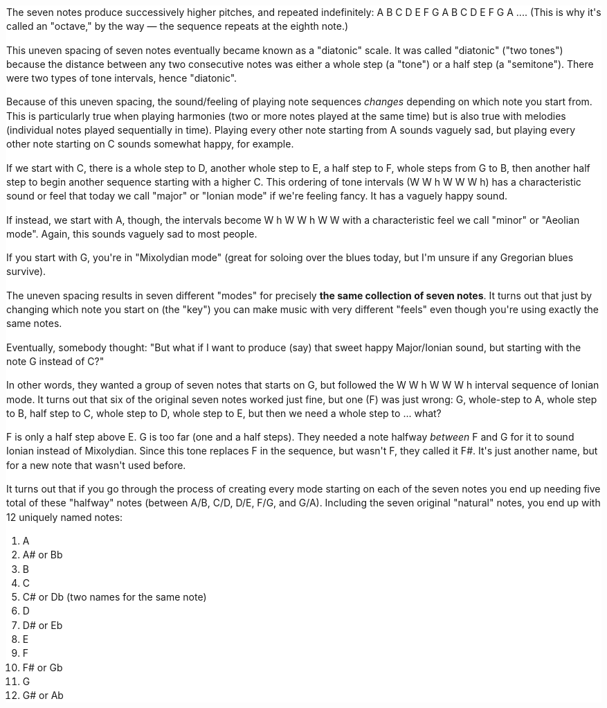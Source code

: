 The seven notes produce successively higher pitches, and repeated indefinitely: A B C D E F G A B C D E F G A .... (This is why it's called an "octave," by the way &mdash; the sequence repeats at the eighth note.)

This uneven spacing of seven notes eventually became known as a "diatonic" scale. It was called "diatonic" ("two tones") because the distance between any two consecutive notes was either a whole step (a "tone") or a half step (a "semitone"). There were two types of tone intervals, hence "diatonic".

Because of this uneven spacing, the sound/feeling of playing note sequences *changes* depending on which note you start from. This is particularly true when playing harmonies (two or more notes played at the same time) but is also true with melodies (individual notes played sequentially in time). Playing every other note starting from A sounds vaguely sad, but playing every other note starting on C sounds somewhat happy, for example.

If we start with C, there is a whole step to D, another whole step to E, a half step to F, whole steps from G to B, then another half step to begin another sequence starting with a higher C. This ordering of tone intervals (W W h W W W h) has a characteristic sound or feel that today we call "major" or "Ionian mode" if we're feeling fancy. It has a vaguely happy sound.

If instead, we start with A, though, the intervals become W h W W h W W with a characteristic feel we call "minor" or "Aeolian mode". Again, this sounds vaguely sad to most people.

If you start with G, you're in "Mixolydian mode" (great for soloing over the blues today, but I'm unsure if any Gregorian blues survive).

The uneven spacing results in seven different "modes" for precisely **the same collection of seven notes**. It turns out that just by changing which note you start on (the "key") you can make music with very different "feels" even though you're using exactly the same notes.

Eventually, somebody thought: "But what if I want to produce (say) that sweet happy Major/Ionian sound, but starting with the note G instead of C?"

In other words, they wanted a group of seven notes that starts on G, but followed the W W h W W W h interval sequence of Ionian mode. It turns out that six of the original seven notes worked just fine, but one (F) was just wrong: G, whole-step to A, whole step to B, half step to C, whole step to D, whole step to E, but then we need a whole step to ... what?

F is only a half step above E. G is too far (one and a half steps). They needed a note halfway *between* F and G for it to sound Ionian instead of Mixolydian. Since this tone replaces F in the sequence, but wasn't F, they called it F#. It's just another name, but for a new note that wasn't used before.

It turns out that if you go through the process of creating every mode starting on each of the seven notes you end up needing five total of these "halfway" notes (between A/B, C/D, D/E, F/G, and G/A). Including the seven original "natural" notes, you end up with 12 uniquely named notes:

1. A
2. A# or Bb
3. B
4. C
5. C# or Db (two names for the same note)
6. D
7. D# or Eb
8. E
9. F
10. F# or Gb
11. G
12. G# or Ab
